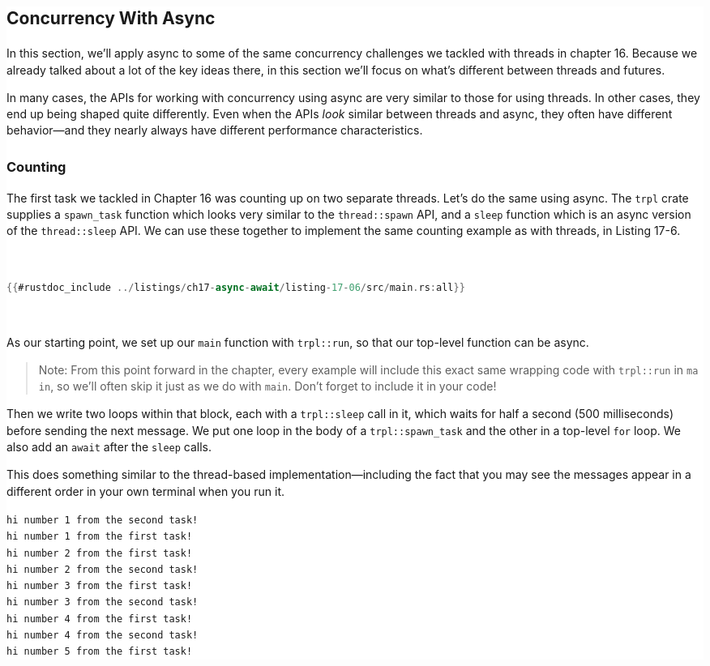 ## Concurrency With Async

In this section, we’ll apply async to some of the same concurrency challenges
we tackled with threads in chapter 16. Because we already talked about a lot of
the key ideas there, in this section we’ll focus on what’s different between
threads and futures.

In many cases, the APIs for working with concurrency using async are very
similar to those for using threads. In other cases, they end up being shaped
quite differently. Even when the APIs *look* similar between threads and async,
they often have different behavior—and they nearly always have different
performance characteristics.

### Counting

The first task we tackled in Chapter 16 was counting up on two separate threads.
Let’s do the same using async. The `trpl` crate supplies a `spawn_task` function
which looks very similar to the `thread::spawn` API, and a `sleep` function
which is an async version of the `thread::sleep` API. We can use these together
to implement the same counting example as with threads, in Listing 17-6.

<Listing number="17-6" caption="Using `spawn_task` to count with two" file-name="src/main.rs">

```rust
{{#rustdoc_include ../listings/ch17-async-await/listing-17-06/src/main.rs:all}}
```

</Listing>

As our starting point, we set up our `main` function with `trpl::run`, so
that our top-level function can be async.

> Note: From this point forward in the chapter, every example will include this
> exact same wrapping code with `trpl::run` in `main`, so we’ll often skip it
> just as we do with `main`. Don’t forget to include it in your code!

Then we write two loops within that block, each with a `trpl::sleep` call in it,
which waits for half a second (500 milliseconds) before sending the next
message. We put one loop in the body of a `trpl::spawn_task` and the other in a
top-level `for` loop. We also add an `await` after the `sleep` calls.

This does something similar to the thread-based implementation—including the
fact that you may see the messages appear in a different order in your own
terminal when you run it.



```text
hi number 1 from the second task!
hi number 1 from the first task!
hi number 2 from the first task!
hi number 2 from the second task!
hi number 3 from the first task!
hi number 3 from the second task!
hi number 4 from the first task!
hi number 4 from the second task!
hi number 5 from the first task!
```
